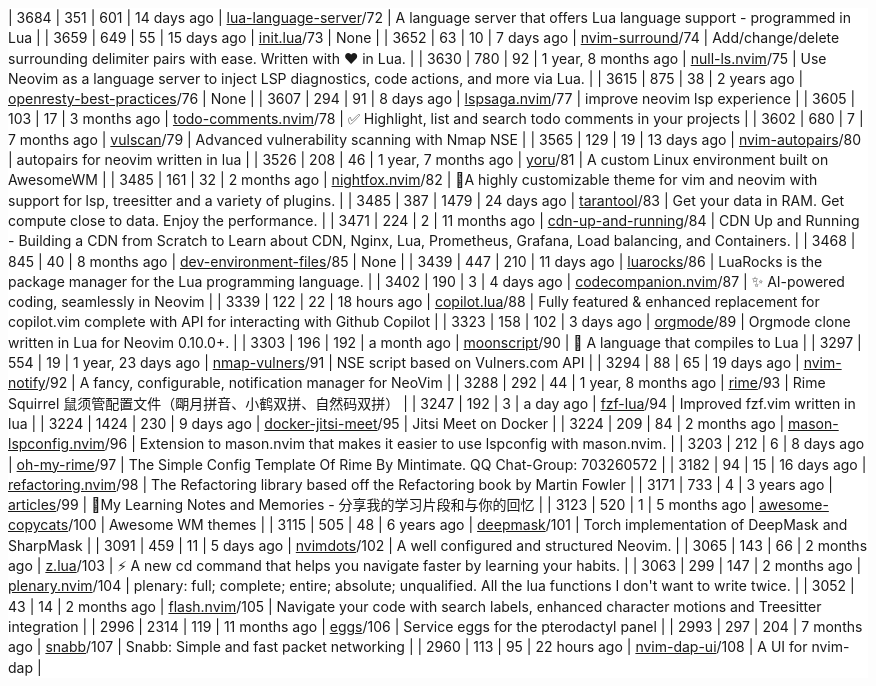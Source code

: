 | 3684 | 351 | 601 | 14 days ago | [lua-language-server](https://github.com/LuaLS/lua-language-server)/72 | A language server that offers Lua language support - programmed in Lua |
| 3659 | 649 | 55 | 15 days ago | [init.lua](https://github.com/ThePrimeagen/init.lua)/73 | None |
| 3652 | 63 | 10 | 7 days ago | [nvim-surround](https://github.com/kylechui/nvim-surround)/74 | Add/change/delete surrounding delimiter pairs with ease. Written with :heart: in Lua. |
| 3630 | 780 | 92 | 1 year, 8 months ago | [null-ls.nvim](https://github.com/jose-elias-alvarez/null-ls.nvim)/75 | Use Neovim as a language server to inject LSP diagnostics, code actions, and more via Lua. |
| 3615 | 875 | 38 | 2 years ago | [openresty-best-practices](https://github.com/moonbingbing/openresty-best-practices)/76 | None |
| 3607 | 294 | 91 | 8 days ago | [lspsaga.nvim](https://github.com/nvimdev/lspsaga.nvim)/77 | improve neovim lsp experience |
| 3605 | 103 | 17 | 3 months ago | [todo-comments.nvim](https://github.com/folke/todo-comments.nvim)/78 | ✅  Highlight, list and search todo comments in your projects |
| 3602 | 680 | 7 | 7 months ago | [vulscan](https://github.com/scipag/vulscan)/79 | Advanced vulnerability scanning with Nmap NSE |
| 3565 | 129 | 19 | 13 days ago | [nvim-autopairs](https://github.com/windwp/nvim-autopairs)/80 | autopairs for neovim written in lua |
| 3526 | 208 | 46 | 1 year, 7 months ago | [yoru](https://github.com/raexera/yoru)/81 | A custom Linux environment built on AwesomeWM |
| 3485 | 161 | 32 | 2 months ago | [nightfox.nvim](https://github.com/EdenEast/nightfox.nvim)/82 | 🦊A highly customizable theme for vim and neovim with support for lsp, treesitter and a variety of plugins. |
| 3485 | 387 | 1479 | 24 days ago | [tarantool](https://github.com/tarantool/tarantool)/83 | Get your data in RAM. Get compute close to data. Enjoy the performance. |
| 3471 | 224 | 2 | 11 months ago | [cdn-up-and-running](https://github.com/leandromoreira/cdn-up-and-running)/84 | CDN Up and Running - Building a CDN from Scratch to Learn about CDN, Nginx, Lua, Prometheus, Grafana, Load balancing, and Containers. |
| 3468 | 845 | 40 | 8 months ago | [dev-environment-files](https://github.com/josean-dev/dev-environment-files)/85 | None |
| 3439 | 447 | 210 | 11 days ago | [luarocks](https://github.com/luarocks/luarocks)/86 | LuaRocks is the package manager for the Lua programming language. |
| 3402 | 190 | 3 | 4 days ago | [codecompanion.nvim](https://github.com/olimorris/codecompanion.nvim)/87 | ✨ AI-powered coding, seamlessly in Neovim |
| 3339 | 122 | 22 | 18 hours ago | [copilot.lua](https://github.com/zbirenbaum/copilot.lua)/88 | Fully featured & enhanced replacement for copilot.vim complete with API for interacting with Github Copilot |
| 3323 | 158 | 102 | 3 days ago | [orgmode](https://github.com/nvim-orgmode/orgmode)/89 | Orgmode clone written in Lua for Neovim 0.10.0+. |
| 3303 | 196 | 192 | a month ago | [moonscript](https://github.com/leafo/moonscript)/90 | :crescent_moon: A language that compiles to Lua |
| 3297 | 554 | 19 | 1 year, 23 days ago | [nmap-vulners](https://github.com/vulnersCom/nmap-vulners)/91 | NSE script based on Vulners.com API |
| 3294 | 88 | 65 | 19 days ago | [nvim-notify](https://github.com/rcarriga/nvim-notify)/92 | A fancy, configurable, notification manager for NeoVim |
| 3288 | 292 | 44 | 1 year, 8 months ago | [rime](https://github.com/ssnhd/rime)/93 | Rime Squirrel 鼠须管配置文件（朙月拼音、小鹤双拼、自然码双拼） |
| 3247 | 192 | 3 | a day ago | [fzf-lua](https://github.com/ibhagwan/fzf-lua)/94 | Improved fzf.vim written in lua |
| 3224 | 1424 | 230 | 9 days ago | [docker-jitsi-meet](https://github.com/jitsi/docker-jitsi-meet)/95 | Jitsi Meet on Docker |
| 3224 | 209 | 84 | 2 months ago | [mason-lspconfig.nvim](https://github.com/williamboman/mason-lspconfig.nvim)/96 | Extension to mason.nvim that makes it easier to use lspconfig with mason.nvim. |
| 3203 | 212 | 6 | 8 days ago | [oh-my-rime](https://github.com/Mintimate/oh-my-rime)/97 | The Simple Config Template Of Rime By Mintimate.  QQ Chat-Group: 703260572 |
| 3182 | 94 | 15 | 16 days ago | [refactoring.nvim](https://github.com/ThePrimeagen/refactoring.nvim)/98 | The Refactoring library based off the Refactoring book by Martin Fowler |
| 3171 | 733 | 4 | 3 years ago | [articles](https://github.com/Wscats/articles)/99 | 🔖My Learning Notes and Memories - 分享我的学习片段和与你的回忆 |
| 3123 | 520 | 1 | 5 months ago | [awesome-copycats](https://github.com/lcpz/awesome-copycats)/100 | Awesome WM themes |
| 3115 | 505 | 48 | 6 years ago | [deepmask](https://github.com/facebookresearch/deepmask)/101 | Torch implementation of DeepMask and SharpMask |
| 3091 | 459 | 11 | 5 days ago | [nvimdots](https://github.com/ayamir/nvimdots)/102 | A well configured and structured Neovim. |
| 3065 | 143 | 66 | 2 months ago | [z.lua](https://github.com/skywind3000/z.lua)/103 | :zap: A new cd command that helps you navigate faster by learning your habits. |
| 3063 | 299 | 147 | 2 months ago | [plenary.nvim](https://github.com/nvim-lua/plenary.nvim)/104 | plenary: full; complete; entire; absolute; unqualified. All the lua functions I don't want to write twice. |
| 3052 | 43 | 14 | 2 months ago | [flash.nvim](https://github.com/folke/flash.nvim)/105 | Navigate your code with search labels, enhanced character motions and Treesitter integration |
| 2996 | 2314 | 119 | 11 months ago | [eggs](https://github.com/pelican-eggs/eggs)/106 | Service eggs for the pterodactyl panel |
| 2993 | 297 | 204 | 7 months ago | [snabb](https://github.com/snabbco/snabb)/107 | Snabb: Simple and fast packet networking |
| 2960 | 113 | 95 | 22 hours ago | [nvim-dap-ui](https://github.com/rcarriga/nvim-dap-ui)/108 | A UI for nvim-dap |